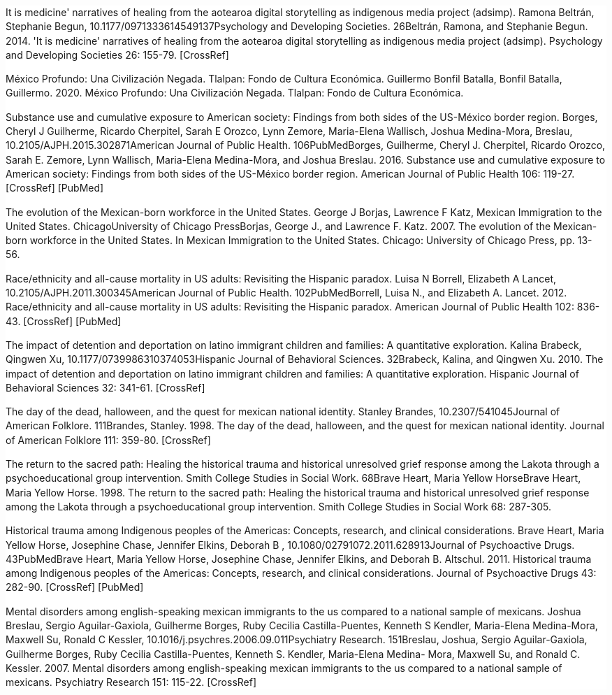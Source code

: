It is medicine' narratives of healing from the aotearoa digital storytelling as indigenous media project (adsimp). Ramona Beltrán, Stephanie Begun, 10.1177/0971333614549137Psychology and Developing Societies. 26Beltrán, Ramona, and Stephanie Begun. 2014. 'It is medicine' narratives of healing from the aotearoa digital storytelling as indigenous media project (adsimp). Psychology and Developing Societies 26: 155-79. [CrossRef]

México Profundo: Una Civilización Negada. Tlalpan: Fondo de Cultura Económica. Guillermo Bonfil Batalla, Bonfil Batalla, Guillermo. 2020. México Profundo: Una Civilización Negada. Tlalpan: Fondo de Cultura Económica.

Substance use and cumulative exposure to American society: Findings from both sides of the US-México border region. Borges, Cheryl J Guilherme, Ricardo Cherpitel, Sarah E Orozco, Lynn Zemore, Maria-Elena Wallisch, Joshua Medina-Mora, Breslau, 10.2105/AJPH.2015.302871American Journal of Public Health. 106PubMedBorges, Guilherme, Cheryl J. Cherpitel, Ricardo Orozco, Sarah E. Zemore, Lynn Wallisch, Maria-Elena Medina-Mora, and Joshua Breslau. 2016. Substance use and cumulative exposure to American society: Findings from both sides of the US-México border region. American Journal of Public Health 106: 119-27. [CrossRef] [PubMed]

The evolution of the Mexican-born workforce in the United States. George J Borjas, Lawrence F Katz, Mexican Immigration to the United States. ChicagoUniversity of Chicago PressBorjas, George J., and Lawrence F. Katz. 2007. The evolution of the Mexican-born workforce in the United States. In Mexican Immigration to the United States. Chicago: University of Chicago Press, pp. 13-56.

Race/ethnicity and all-cause mortality in US adults: Revisiting the Hispanic paradox. Luisa N Borrell, Elizabeth A Lancet, 10.2105/AJPH.2011.300345American Journal of Public Health. 102PubMedBorrell, Luisa N., and Elizabeth A. Lancet. 2012. Race/ethnicity and all-cause mortality in US adults: Revisiting the Hispanic paradox. American Journal of Public Health 102: 836-43. [CrossRef] [PubMed]

The impact of detention and deportation on latino immigrant children and families: A quantitative exploration. Kalina Brabeck, Qingwen Xu, 10.1177/0739986310374053Hispanic Journal of Behavioral Sciences. 32Brabeck, Kalina, and Qingwen Xu. 2010. The impact of detention and deportation on latino immigrant children and families: A quantitative exploration. Hispanic Journal of Behavioral Sciences 32: 341-61. [CrossRef]

The day of the dead, halloween, and the quest for mexican national identity. Stanley Brandes, 10.2307/541045Journal of American Folklore. 111Brandes, Stanley. 1998. The day of the dead, halloween, and the quest for mexican national identity. Journal of American Folklore 111: 359-80. [CrossRef]

The return to the sacred path: Healing the historical trauma and historical unresolved grief response among the Lakota through a psychoeducational group intervention. Smith College Studies in Social Work. 68Brave Heart, Maria Yellow HorseBrave Heart, Maria Yellow Horse. 1998. The return to the sacred path: Healing the historical trauma and historical unresolved grief response among the Lakota through a psychoeducational group intervention. Smith College Studies in Social Work 68: 287-305.

Historical trauma among Indigenous peoples of the Americas: Concepts, research, and clinical considerations. Brave Heart, Maria Yellow Horse, Josephine Chase, Jennifer Elkins, Deborah B , 10.1080/02791072.2011.628913Journal of Psychoactive Drugs. 43PubMedBrave Heart, Maria Yellow Horse, Josephine Chase, Jennifer Elkins, and Deborah B. Altschul. 2011. Historical trauma among Indigenous peoples of the Americas: Concepts, research, and clinical considerations. Journal of Psychoactive Drugs 43: 282-90. [CrossRef] [PubMed]

Mental disorders among english-speaking mexican immigrants to the us compared to a national sample of mexicans. Joshua Breslau, Sergio Aguilar-Gaxiola, Guilherme Borges, Ruby Cecilia Castilla-Puentes, Kenneth S Kendler, Maria-Elena Medina-Mora, Maxwell Su, Ronald C Kessler, 10.1016/j.psychres.2006.09.011Psychiatry Research. 151Breslau, Joshua, Sergio Aguilar-Gaxiola, Guilherme Borges, Ruby Cecilia Castilla-Puentes, Kenneth S. Kendler, Maria-Elena Medina- Mora, Maxwell Su, and Ronald C. Kessler. 2007. Mental disorders among english-speaking mexican immigrants to the us compared to a national sample of mexicans. Psychiatry Research 151: 115-22. [CrossRef]
